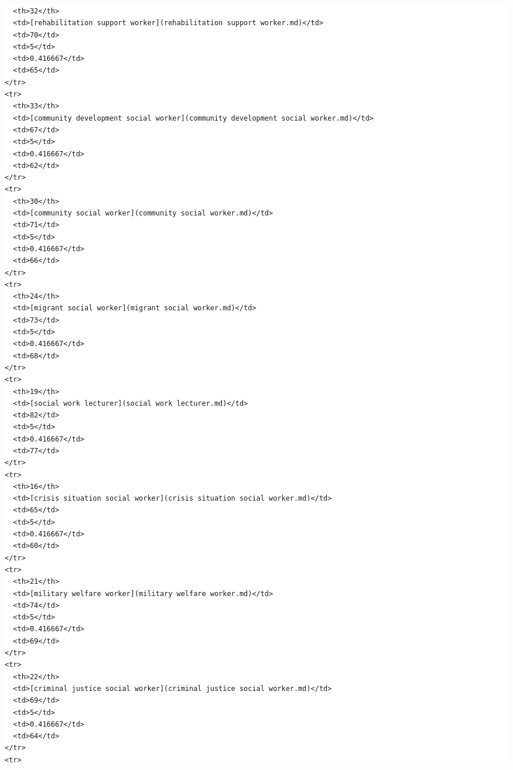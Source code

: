       <th>32</th>
      <td>[rehabilitation support worker](rehabilitation support worker.md)</td>
      <td>70</td>
      <td>5</td>
      <td>0.416667</td>
      <td>65</td>
    </tr>
    <tr>
      <th>33</th>
      <td>[community development social worker](community development social worker.md)</td>
      <td>67</td>
      <td>5</td>
      <td>0.416667</td>
      <td>62</td>
    </tr>
    <tr>
      <th>30</th>
      <td>[community social worker](community social worker.md)</td>
      <td>71</td>
      <td>5</td>
      <td>0.416667</td>
      <td>66</td>
    </tr>
    <tr>
      <th>24</th>
      <td>[migrant social worker](migrant social worker.md)</td>
      <td>73</td>
      <td>5</td>
      <td>0.416667</td>
      <td>68</td>
    </tr>
    <tr>
      <th>19</th>
      <td>[social work lecturer](social work lecturer.md)</td>
      <td>82</td>
      <td>5</td>
      <td>0.416667</td>
      <td>77</td>
    </tr>
    <tr>
      <th>16</th>
      <td>[crisis situation social worker](crisis situation social worker.md)</td>
      <td>65</td>
      <td>5</td>
      <td>0.416667</td>
      <td>60</td>
    </tr>
    <tr>
      <th>21</th>
      <td>[military welfare worker](military welfare worker.md)</td>
      <td>74</td>
      <td>5</td>
      <td>0.416667</td>
      <td>69</td>
    </tr>
    <tr>
      <th>22</th>
      <td>[criminal justice social worker](criminal justice social worker.md)</td>
      <td>69</td>
      <td>5</td>
      <td>0.416667</td>
      <td>64</td>
    </tr>
    <tr>